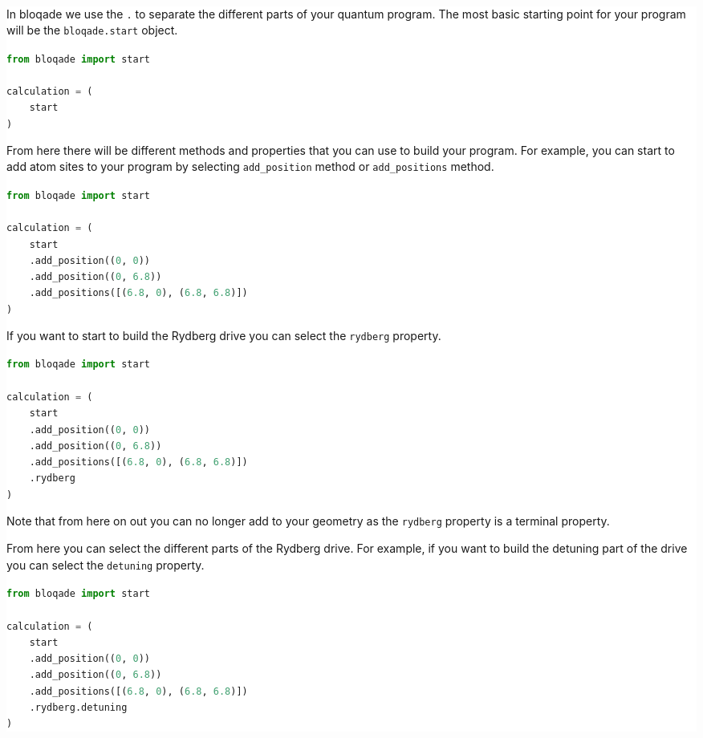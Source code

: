 In bloqade we use the `.` to separate the different parts of your quantum program. The most basic starting point for your program will be
the `bloqade.start` object.

```python
from bloqade import start

calculation = (
    start
)

```

From here there will be different methods and properties that you can use to build your program. For example,
you can start to add atom sites to your program by selecting `add_position` method or `add_positions` method.

```python
from bloqade import start

calculation = (
    start
    .add_position((0, 0))
    .add_position((0, 6.8))
    .add_positions([(6.8, 0), (6.8, 6.8)])
)
```

If you want to start to build the Rydberg drive you can select the `rydberg` property.

```python
from bloqade import start

calculation = (
    start
    .add_position((0, 0))
    .add_position((0, 6.8))
    .add_positions([(6.8, 0), (6.8, 6.8)])
    .rydberg
)
```
Note that from here on out you can no longer add to your geometry as the `rydberg` property is a terminal property.

From here you can select the different parts of the Rydberg drive. For example, if you want to build the detuning part of the drive you can select the `detuning` property.

```python
from bloqade import start

calculation = (
    start
    .add_position((0, 0))
    .add_position((0, 6.8))
    .add_positions([(6.8, 0), (6.8, 6.8)])
    .rydberg.detuning
)
```
